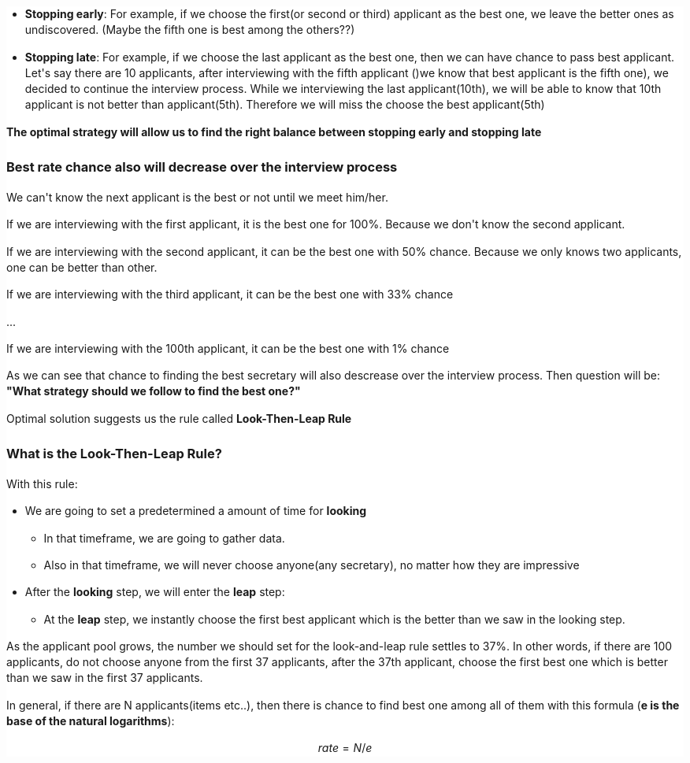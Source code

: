 - **Stopping early**: For example, if we choose the first(or second or third) applicant as the best one, we leave the better ones as undiscovered. (Maybe the fifth one is best among the others??)

- **Stopping late**: For example, if we choose the last applicant as the best one, then we can have chance to pass best applicant. Let's say there are 10 applicants, after interviewing with the fifth applicant ()we know that best applicant is the fifth one), we decided to continue the interview process. While we interviewing the last applicant(10th), we will be able to know that 10th applicant is not better than applicant(5th). Therefore we will miss the choose the best applicant(5th)

**The optimal strategy will allow us to find the right balance between stopping early and stopping late**

### Best rate chance also will decrease over the interview process

We can't know the next applicant is the best or not until we meet him/her.

If we are interviewing with the first applicant, it is the best one for 100%. Because we don't know the second applicant.

If we are interviewing with the second applicant, it can be the best one with 50% chance. Because we only knows two applicants, one can be better than other.

If we are interviewing with the third applicant, it can be the best one with 33% chance

...

If we are interviewing with the 100th applicant, it can be the best one with 1% chance

As we can see that chance to finding the best secretary will also descrease over the interview process. Then question will be: **"What strategy should we follow to find the best one?"**

Optimal solution suggests us the rule called **Look-Then-Leap Rule**

### What is the Look-Then-Leap Rule?

With this rule:

- We are going to set a predetermined a amount of time for **looking**

  - In that timeframe, we are going to gather data.

  - Also in that timeframe, we will never choose anyone(any secretary), no matter how they are impressive

- After the **looking** step, we will enter the **leap** step:

  - At the **leap** step, we instantly choose the first best applicant which is the better than we saw in the looking step.

As the applicant pool grows, the number we should set for the look-and-leap rule settles to 37%. In other words, if there are 100 applicants, do not choose anyone from the first 37 applicants, after the 37th applicant, choose the first best one which is better than we saw in the first 37 applicants.

In general, if there are N applicants(items etc..), then there is chance to find best one among all of them with this formula (**e is the base of the natural logarithms**):

$$
rate = N/e
$$
